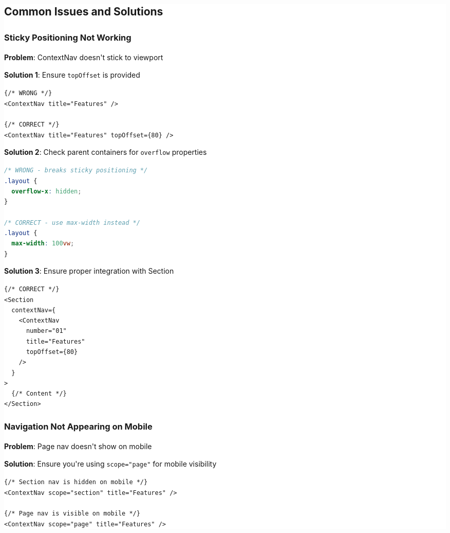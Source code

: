 ## Common Issues and Solutions

### Sticky Positioning Not Working

**Problem**: ContextNav doesn't stick to viewport

**Solution 1**: Ensure `topOffset` is provided

```tsx
{/* WRONG */}
<ContextNav title="Features" />

{/* CORRECT */}
<ContextNav title="Features" topOffset={80} />
```

**Solution 2**: Check parent containers for `overflow` properties

```css
/* WRONG - breaks sticky positioning */
.layout {
  overflow-x: hidden;
}

/* CORRECT - use max-width instead */
.layout {
  max-width: 100vw;
}
```

**Solution 3**: Ensure proper integration with Section

```tsx
{/* CORRECT */}
<Section
  contextNav={
    <ContextNav
      number="01"
      title="Features"
      topOffset={80}
    />
  }
>
  {/* Content */}
</Section>
```

### Navigation Not Appearing on Mobile

**Problem**: Page nav doesn't show on mobile

**Solution**: Ensure you're using `scope="page"` for mobile visibility

```tsx
{/* Section nav is hidden on mobile */}
<ContextNav scope="section" title="Features" />

{/* Page nav is visible on mobile */}
<ContextNav scope="page" title="Features" />
```
